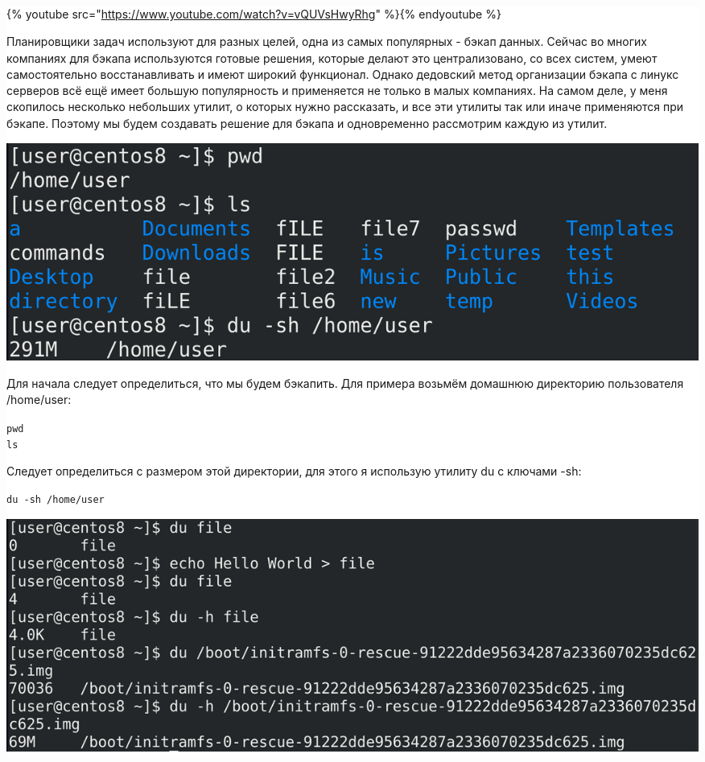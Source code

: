 {% youtube src="https://www.youtube.com/watch?v=vQUVsHwyRhg" %}{% endyoutube %}

Планировщики задач используют для разных целей, одна из самых популярных - бэкап данных. Сейчас во многих компаниях для бэкапа используются готовые решения, которые делают это централизовано, со всех систем, умеют самостоятельно восстанавливать и имеют широкий функционал. Однако дедовский метод организации бэкапа с линукс серверов всё ещё имеет большую популярность и применяется не только в малых компаниях.  На самом деле, у меня скопилось несколько небольших утилит, о которых нужно рассказать, и все эти утилиты так или иначе применяются при бэкапе. Поэтому мы будем создавать решение для бэкапа и одновременно рассмотрим каждую из утилит.

![](images/38/pwd.png)

Для начала следует определиться, что мы будем бэкапить. Для примера возьмём домашнюю директорию пользователя /home/user:

```
pwd
ls
```

Следует определиться с размером этой директории, для этого я использую утилиту du с ключами -sh:

```
du -sh /home/user
```

![](images/38/duh.png)
